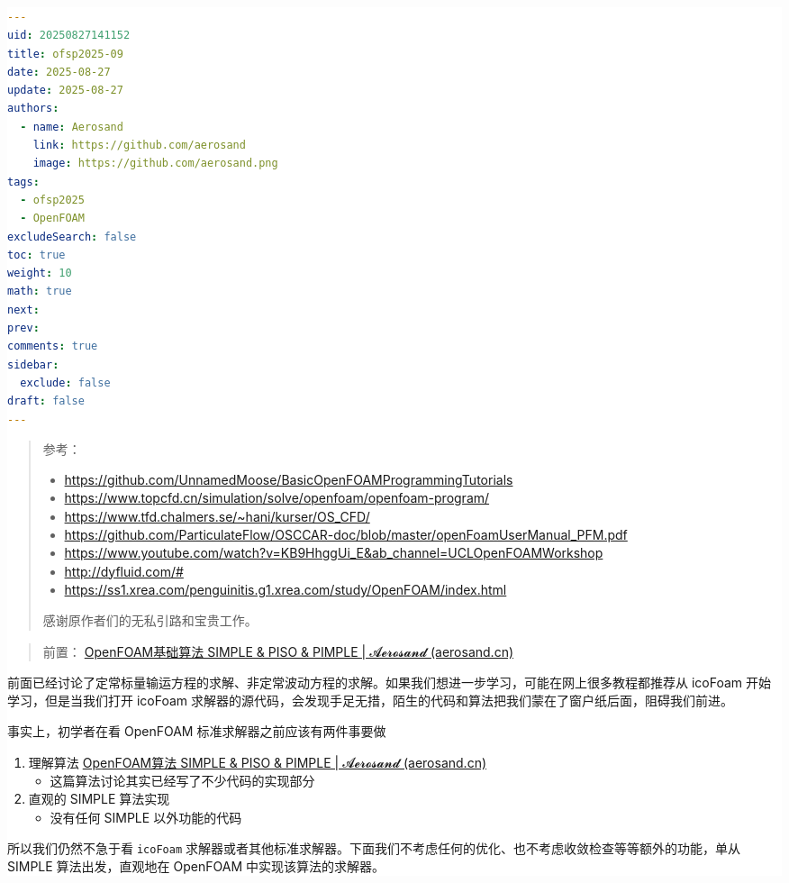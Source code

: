 ```yaml
---
uid: 20250827141152
title: ofsp2025-09
date: 2025-08-27
update: 2025-08-27
authors:
  - name: Aerosand
    link: https://github.com/aerosand
    image: https://github.com/aerosand.png
tags:
  - ofsp2025
  - OpenFOAM
excludeSearch: false
toc: true
weight: 10
math: true
next:
prev:
comments: true
sidebar:
  exclude: false
draft: false
---
```


> 参考：
> - https://github.com/UnnamedMoose/BasicOpenFOAMProgrammingTutorials
> - https://www.topcfd.cn/simulation/solve/openfoam/openfoam-program/
> - https://www.tfd.chalmers.se/~hani/kurser/OS_CFD/
> - https://github.com/ParticulateFlow/OSCCAR-doc/blob/master/openFoamUserManual_PFM.pdf
> - https://www.youtube.com/watch?v=KB9HhggUi_E&ab_channel=UCLOpenFOAMWorkshop
> - http://dyfluid.com/#
> - https://ss1.xrea.com/penguinitis.g1.xrea.com/study/OpenFOAM/index.html
> 
> 感谢原作者们的无私引路和宝贵工作。


> 前置：
> [OpenFOAM基础算法 SIMPLE & PISO & PIMPLE | 𝓐𝓮𝓻𝓸𝓼𝓪𝓷𝓭 (aerosand.cn)](https://aerosand.cc/ofs/ofsp2025/ofsp2025-simple-piso-pimple)

前面已经讨论了定常标量输运方程的求解、非定常波动方程的求解。如果我们想进一步学习，可能在网上很多教程都推荐从 icoFoam 开始学习，但是当我们打开 icoFoam 求解器的源代码，会发现手足无措，陌生的代码和算法把我们蒙在了窗户纸后面，阻碍我们前进。

事实上，初学者在看 OpenFOAM 标准求解器之前应该有两件事要做

1. 理解算法 [OpenFOAM算法 SIMPLE & PISO & PIMPLE | 𝓐𝓮𝓻𝓸𝓼𝓪𝓷𝓭 (aerosand.cn)](https://aerosand.cn/posts/20230511151000/)
	- 这篇算法讨论其实已经写了不少代码的实现部分 
2. 直观的 SIMPLE 算法实现
	- 没有任何 SIMPLE 以外功能的代码


所以我们仍然不急于看 `icoFoam` 求解器或者其他标准求解器。下面我们不考虑任何的优化、也不考虑收敛检查等等额外的功能，单从 SIMPLE 算法出发，直观地在 OpenFOAM 中实现该算法的求解器。
